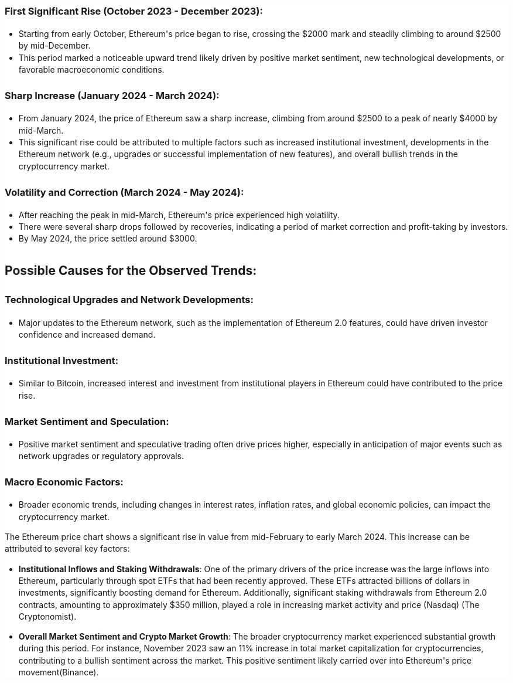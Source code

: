 ### First Significant Rise (October 2023 - December 2023):
- Starting from early October, Ethereum's price began to rise, crossing the $2000 mark and steadily climbing to around $2500 by mid-December.
- This period marked a noticeable upward trend likely driven by positive market sentiment, new technological developments, or favorable macroeconomic conditions.

### Sharp Increase (January 2024 - March 2024):
- From January 2024, the price of Ethereum saw a sharp increase, climbing from around $2500 to a peak of nearly $4000 by mid-March.
- This significant rise could be attributed to multiple factors such as increased institutional investment, developments in the Ethereum network (e.g., upgrades or successful implementation of new features), and overall bullish trends in the cryptocurrency market.

### Volatility and Correction (March 2024 - May 2024):
- After reaching the peak in mid-March, Ethereum's price experienced high volatility.
- There were several sharp drops followed by recoveries, indicating a period of market correction and profit-taking by investors.
- By May 2024, the price settled around $3000.

## Possible Causes for the Observed Trends:

### Technological Upgrades and Network Developments:
- Major updates to the Ethereum network, such as the implementation of Ethereum 2.0 features, could have driven investor confidence and increased demand.

### Institutional Investment:
- Similar to Bitcoin, increased interest and investment from institutional players in Ethereum could have contributed to the price rise.

### Market Sentiment and Speculation:
- Positive market sentiment and speculative trading often drive prices higher, especially in anticipation of major events such as network upgrades or regulatory approvals.

### Macro Economic Factors:
- Broader economic trends, including changes in interest rates, inflation rates, and global economic policies, can impact the cryptocurrency market.

The Ethereum price chart shows a significant rise in value from mid-February to early March 2024. This increase can be attributed to several key factors:

- **Institutional Inflows and Staking Withdrawals**: One of the primary drivers of the price increase was the large inflows into Ethereum, particularly through spot ETFs that had been recently approved. These ETFs attracted billions of dollars in investments, significantly boosting demand for Ethereum. Additionally, significant staking withdrawals from Ethereum 2.0 contracts, amounting to approximately $350 million, played a role in increasing market activity and price​ (Nasdaq)​​ (The Cryptonomist)​.

- **Overall Market Sentiment and Crypto Market Growth**: The broader cryptocurrency market experienced substantial growth during this period. For instance, November 2023 saw an 11% increase in total market capitalization for cryptocurrencies, contributing to a bullish sentiment across the market. This positive sentiment likely carried over into Ethereum's price movement​ (Binance)​.
